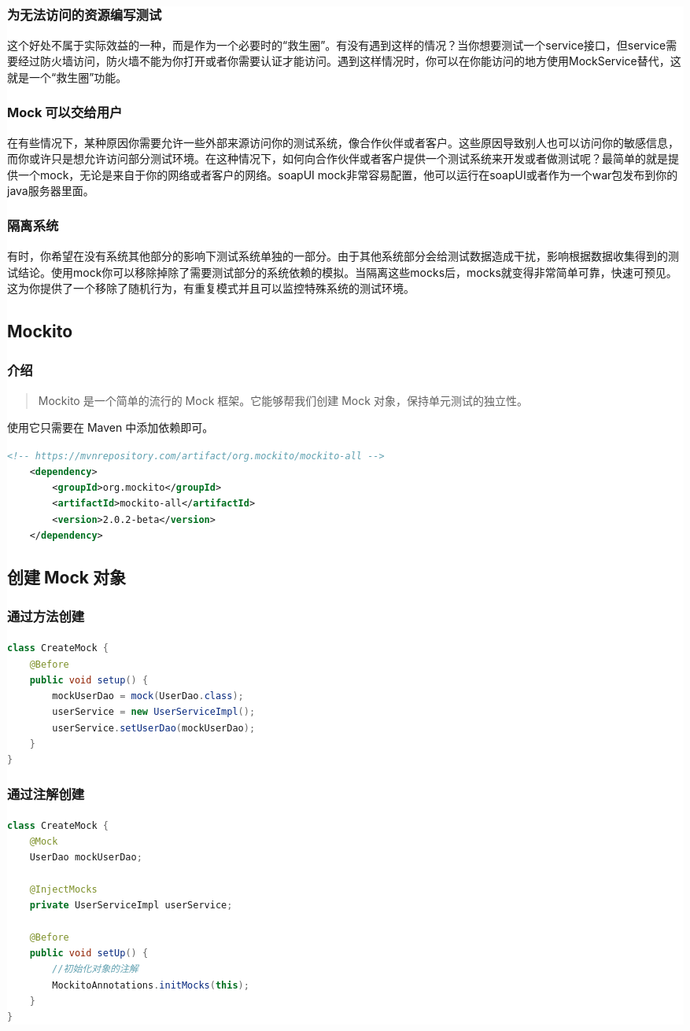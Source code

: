 ### 为无法访问的资源编写测试

这个好处不属于实际效益的一种，而是作为一个必要时的“救生圈”。有没有遇到这样的情况？当你想要测试一个service接口，但service需要经过防火墙访问，防火墙不能为你打开或者你需要认证才能访问。遇到这样情况时，你可以在你能访问的地方使用MockService替代，这就是一个“救生圈”功能。

### Mock 可以交给用户

在有些情况下，某种原因你需要允许一些外部来源访问你的测试系统，像合作伙伴或者客户。这些原因导致别人也可以访问你的敏感信息，而你或许只是想允许访问部分测试环境。在这种情况下，如何向合作伙伴或者客户提供一个测试系统来开发或者做测试呢？最简单的就是提供一个mock，无论是来自于你的网络或者客户的网络。soapUI mock非常容易配置，他可以运行在soapUI或者作为一个war包发布到你的java服务器里面。

### 隔离系统

有时，你希望在没有系统其他部分的影响下测试系统单独的一部分。由于其他系统部分会给测试数据造成干扰，影响根据数据收集得到的测试结论。使用mock你可以移除掉除了需要测试部分的系统依赖的模拟。当隔离这些mocks后，mocks就变得非常简单可靠，快速可预见。这为你提供了一个移除了随机行为，有重复模式并且可以监控特殊系统的测试环境。

## Mockito

### 介绍

> Mockito 是一个简单的流行的 Mock 框架。它能够帮我们创建 Mock 对象，保持单元测试的独立性。

使用它只需要在 Maven 中添加依赖即可。

```xml
<!-- https://mvnrepository.com/artifact/org.mockito/mockito-all -->
    <dependency>
        <groupId>org.mockito</groupId>
        <artifactId>mockito-all</artifactId>
        <version>2.0.2-beta</version>
    </dependency>
```

## 创建 Mock 对象

### 通过方法创建

```java
class CreateMock {
    @Before
    public void setup() {
        mockUserDao = mock(UserDao.class);  
        userService = new UserServiceImpl();  
        userService.setUserDao(mockUserDao);  
    }
}
```

### 通过注解创建

```java
class CreateMock {
    @Mock
    UserDao mockUserDao;

    @InjectMocks  
    private UserServiceImpl userService;  

    @Before  
    public void setUp() {  
        //初始化对象的注解 
        MockitoAnnotations.initMocks(this);  
    }  
}
```
